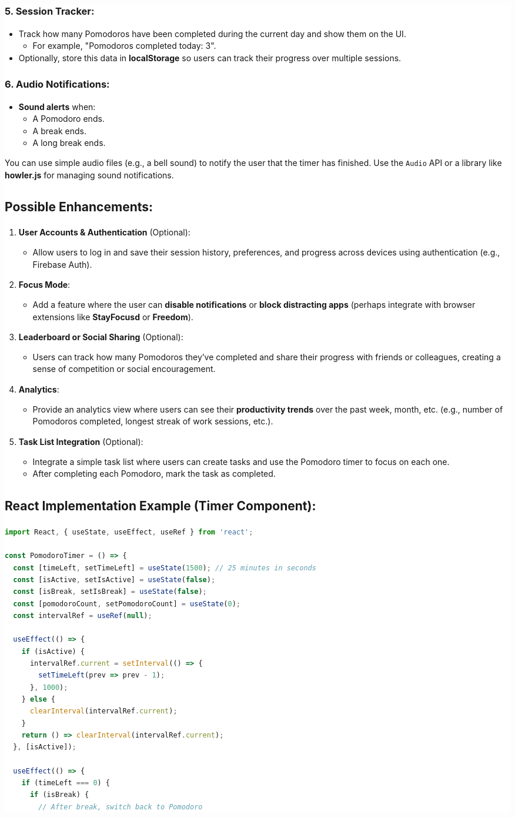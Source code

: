 ### 5. Session Tracker:
- Track how many Pomodoros have been completed during the current day and show them on the UI.
  - For example, "Pomodoros completed today: 3".
- Optionally, store this data in **localStorage** so users can track their progress over multiple sessions.

### 6. Audio Notifications:
- **Sound alerts** when:
  - A Pomodoro ends.
  - A break ends.
  - A long break ends.
  
You can use simple audio files (e.g., a bell sound) to notify the user that the timer has finished. Use the `Audio` API or a library like **howler.js** for managing sound notifications.

## Possible Enhancements:

1. **User Accounts & Authentication** (Optional):
   - Allow users to log in and save their session history, preferences, and progress across devices using authentication (e.g., Firebase Auth).

2. **Focus Mode**:
   - Add a feature where the user can **disable notifications** or **block distracting apps** (perhaps integrate with browser extensions like **StayFocusd** or **Freedom**).

3. **Leaderboard or Social Sharing** (Optional):
   - Users can track how many Pomodoros they’ve completed and share their progress with friends or colleagues, creating a sense of competition or social encouragement.

4. **Analytics**:
   - Provide an analytics view where users can see their **productivity trends** over the past week, month, etc. (e.g., number of Pomodoros completed, longest streak of work sessions, etc.).

5. **Task List Integration** (Optional):
   - Integrate a simple task list where users can create tasks and use the Pomodoro timer to focus on each one.
   - After completing each Pomodoro, mark the task as completed.

## React Implementation Example (Timer Component):

```javascript
import React, { useState, useEffect, useRef } from 'react';

const PomodoroTimer = () => {
  const [timeLeft, setTimeLeft] = useState(1500); // 25 minutes in seconds
  const [isActive, setIsActive] = useState(false);
  const [isBreak, setIsBreak] = useState(false);
  const [pomodoroCount, setPomodoroCount] = useState(0);
  const intervalRef = useRef(null);

  useEffect(() => {
    if (isActive) {
      intervalRef.current = setInterval(() => {
        setTimeLeft(prev => prev - 1);
      }, 1000);
    } else {
      clearInterval(intervalRef.current);
    }
    return () => clearInterval(intervalRef.current);
  }, [isActive]);

  useEffect(() => {
    if (timeLeft === 0) {
      if (isBreak) {
        // After break, switch back to Pomodoro
```